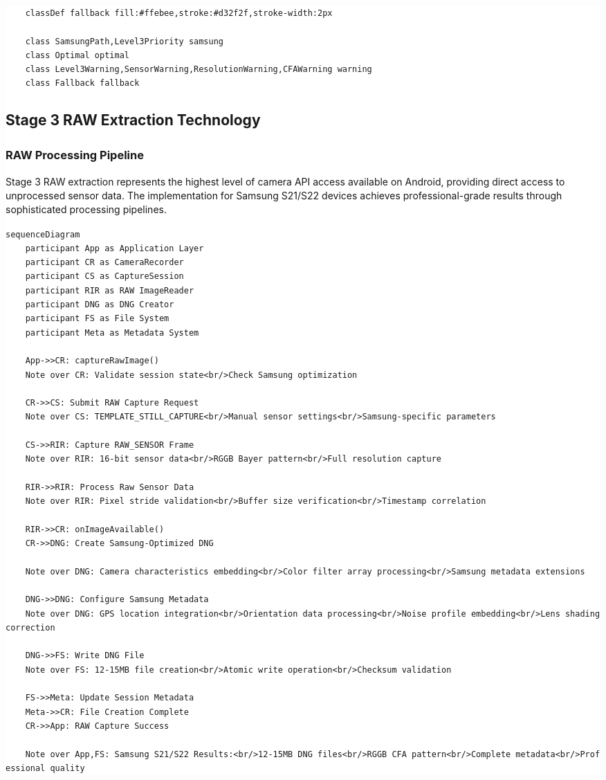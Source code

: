 ```mermaid
    classDef fallback fill:#ffebee,stroke:#d32f2f,stroke-width:2px
    
    class SamsungPath,Level3Priority samsung
    class Optimal optimal
    class Level3Warning,SensorWarning,ResolutionWarning,CFAWarning warning
    class Fallback fallback
```

## Stage 3 RAW Extraction Technology

### RAW Processing Pipeline

Stage 3 RAW extraction represents the highest level of camera API access available on Android, providing direct access to unprocessed sensor data. The implementation for Samsung S21/S22 devices achieves professional-grade results through sophisticated processing pipelines.

```mermaid
sequenceDiagram
    participant App as Application Layer
    participant CR as CameraRecorder
    participant CS as CaptureSession
    participant RIR as RAW ImageReader
    participant DNG as DNG Creator
    participant FS as File System
    participant Meta as Metadata System
    
    App->>CR: captureRawImage()
    Note over CR: Validate session state<br/>Check Samsung optimization
    
    CR->>CS: Submit RAW Capture Request
    Note over CS: TEMPLATE_STILL_CAPTURE<br/>Manual sensor settings<br/>Samsung-specific parameters
    
    CS->>RIR: Capture RAW_SENSOR Frame
    Note over RIR: 16-bit sensor data<br/>RGGB Bayer pattern<br/>Full resolution capture
    
    RIR->>RIR: Process Raw Sensor Data
    Note over RIR: Pixel stride validation<br/>Buffer size verification<br/>Timestamp correlation
    
    RIR->>CR: onImageAvailable()
    CR->>DNG: Create Samsung-Optimized DNG
    
    Note over DNG: Camera characteristics embedding<br/>Color filter array processing<br/>Samsung metadata extensions
    
    DNG->>DNG: Configure Samsung Metadata
    Note over DNG: GPS location integration<br/>Orientation data processing<br/>Noise profile embedding<br/>Lens shading correction
    
    DNG->>FS: Write DNG File
    Note over FS: 12-15MB file creation<br/>Atomic write operation<br/>Checksum validation
    
    FS->>Meta: Update Session Metadata
    Meta->>CR: File Creation Complete
    CR->>App: RAW Capture Success
    
    Note over App,FS: Samsung S21/S22 Results:<br/>12-15MB DNG files<br/>RGGB CFA pattern<br/>Complete metadata<br/>Professional quality
```
